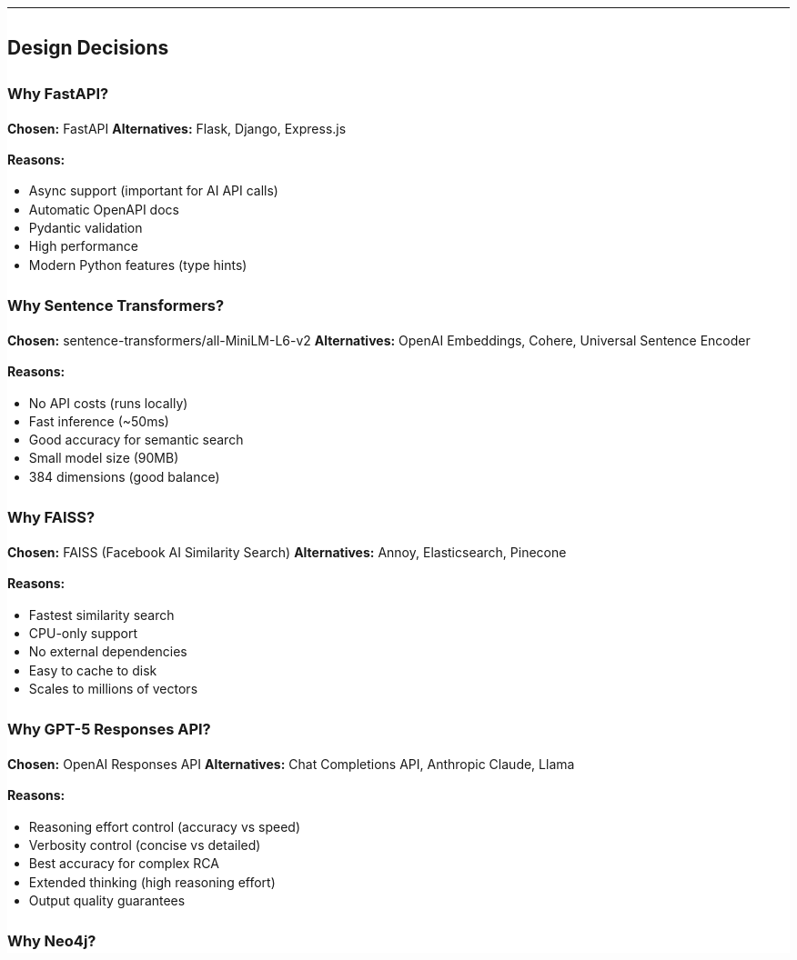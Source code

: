 
---

## Design Decisions

### Why FastAPI?

**Chosen:** FastAPI
**Alternatives:** Flask, Django, Express.js

**Reasons:**
- Async support (important for AI API calls)
- Automatic OpenAPI docs
- Pydantic validation
- High performance
- Modern Python features (type hints)

### Why Sentence Transformers?

**Chosen:** sentence-transformers/all-MiniLM-L6-v2
**Alternatives:** OpenAI Embeddings, Cohere, Universal Sentence Encoder

**Reasons:**
- No API costs (runs locally)
- Fast inference (~50ms)
- Good accuracy for semantic search
- Small model size (90MB)
- 384 dimensions (good balance)

### Why FAISS?

**Chosen:** FAISS (Facebook AI Similarity Search)
**Alternatives:** Annoy, Elasticsearch, Pinecone

**Reasons:**
- Fastest similarity search
- CPU-only support
- No external dependencies
- Easy to cache to disk
- Scales to millions of vectors

### Why GPT-5 Responses API?

**Chosen:** OpenAI Responses API
**Alternatives:** Chat Completions API, Anthropic Claude, Llama

**Reasons:**
- Reasoning effort control (accuracy vs speed)
- Verbosity control (concise vs detailed)
- Best accuracy for complex RCA
- Extended thinking (high reasoning effort)
- Output quality guarantees

### Why Neo4j?
